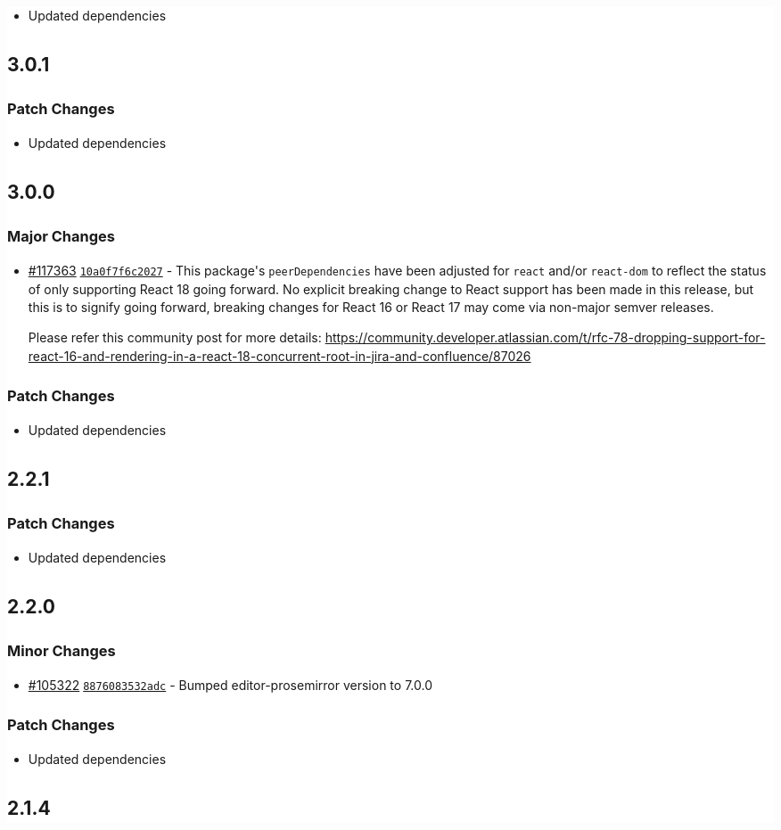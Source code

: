 - Updated dependencies

## 3.0.1

### Patch Changes

- Updated dependencies

## 3.0.0

### Major Changes

- [#117363](https://stash.atlassian.com/projects/CONFCLOUD/repos/confluence-frontend/pull-requests/117363)
  [`10a0f7f6c2027`](https://stash.atlassian.com/projects/CONFCLOUD/repos/confluence-frontend/commits/10a0f7f6c2027) -
  This package's `peerDependencies` have been adjusted for `react` and/or `react-dom` to reflect the
  status of only supporting React 18 going forward. No explicit breaking change to React support has
  been made in this release, but this is to signify going forward, breaking changes for React 16 or
  React 17 may come via non-major semver releases.

  Please refer this community post for more details:
  https://community.developer.atlassian.com/t/rfc-78-dropping-support-for-react-16-and-rendering-in-a-react-18-concurrent-root-in-jira-and-confluence/87026

### Patch Changes

- Updated dependencies

## 2.2.1

### Patch Changes

- Updated dependencies

## 2.2.0

### Minor Changes

- [#105322](https://stash.atlassian.com/projects/CONFCLOUD/repos/confluence-frontend/pull-requests/105322)
  [`8876083532adc`](https://stash.atlassian.com/projects/CONFCLOUD/repos/confluence-frontend/commits/8876083532adc) -
  Bumped editor-prosemirror version to 7.0.0

### Patch Changes

- Updated dependencies

## 2.1.4
